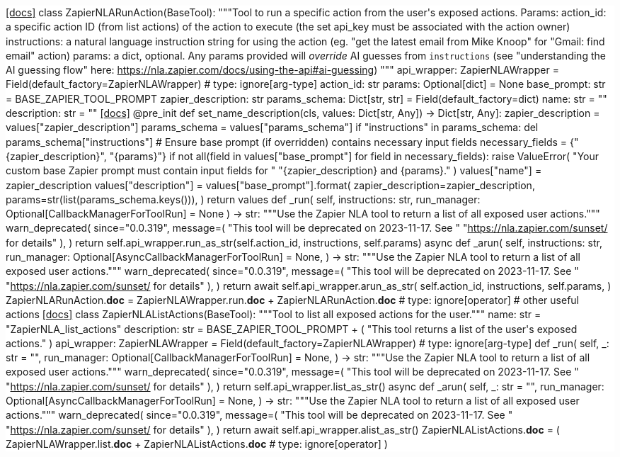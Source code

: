 [[docs]](https://python.langchain.com/api_reference/community/tools/langchain_community.tools.zapier.tool.ZapierNLARunAction.html#langchain_community.tools.zapier.tool.ZapierNLARunAction)     class ZapierNLARunAction(BaseTool):         """Tool to run a specific action from the user's exposed actions.              Params:             action_id: a specific action ID (from list actions) of the action to execute                 (the set api_key must be associated with the action owner)             instructions: a natural language instruction string for using the action                 (eg. "get the latest email from Mike Knoop" for "Gmail: find email" action)             params: a dict, optional. Any params provided will *override* AI guesses                 from `instructions` (see "understanding the AI guessing flow" here:                 https://nla.zapier.com/docs/using-the-api#ai-guessing)              """              api_wrapper: ZapierNLAWrapper = Field(default_factory=ZapierNLAWrapper)  # type: ignore[arg-type]         action_id: str         params: Optional[dict] = None         base_prompt: str = BASE_ZAPIER_TOOL_PROMPT         zapier_description: str         params_schema: Dict[str, str] = Field(default_factory=dict)         name: str = ""         description: str = ""                         [[docs]](https://python.langchain.com/api_reference/community/tools/langchain_community.tools.zapier.tool.ZapierNLARunAction.html#langchain_community.tools.zapier.tool.ZapierNLARunAction.set_name_description)         @pre_init         def set_name_description(cls, values: Dict[str, Any]) -> Dict[str, Any]:             zapier_description = values["zapier_description"]             params_schema = values["params_schema"]             if "instructions" in params_schema:                 del params_schema["instructions"]                  # Ensure base prompt (if overridden) contains necessary input fields             necessary_fields = {"{zapier_description}", "{params}"}             if not all(field in values["base_prompt"] for field in necessary_fields):                 raise ValueError(                     "Your custom base Zapier prompt must contain input fields for "                     "{zapier_description} and {params}."                 )                  values["name"] = zapier_description             values["description"] = values["base_prompt"].format(                 zapier_description=zapier_description,                 params=str(list(params_schema.keys())),             )             return values                             def _run(             self, instructions: str, run_manager: Optional[CallbackManagerForToolRun] = None         ) -> str:             """Use the Zapier NLA tool to return a list of all exposed user actions."""             warn_deprecated(                 since="0.0.319",                 message=(                     "This tool will be deprecated on 2023-11-17. See "                     "<https://nla.zapier.com/sunset/> for details"                 ),             )             return self.api_wrapper.run_as_str(self.action_id, instructions, self.params)              async def _arun(             self,             instructions: str,             run_manager: Optional[AsyncCallbackManagerForToolRun] = None,         ) -> str:             """Use the Zapier NLA tool to return a list of all exposed user actions."""             warn_deprecated(                 since="0.0.319",                 message=(                     "This tool will be deprecated on 2023-11-17. See "                     "<https://nla.zapier.com/sunset/> for details"
),             )             return await self.api_wrapper.arun_as_str(                 self.action_id,                 instructions,                 self.params,             )                              ZapierNLARunAction.__doc__ = ZapierNLAWrapper.run.__doc__ + ZapierNLARunAction.__doc__  # type: ignore[operator]               # other useful actions                              [[docs]](https://python.langchain.com/api_reference/community/tools/langchain_community.tools.zapier.tool.ZapierNLAListActions.html#langchain_community.tools.zapier.tool.ZapierNLAListActions)     class ZapierNLAListActions(BaseTool):         """Tool to list all exposed actions for the user."""              name: str = "ZapierNLA_list_actions"         description: str = BASE_ZAPIER_TOOL_PROMPT + (             "This tool returns a list of the user's exposed actions."         )         api_wrapper: ZapierNLAWrapper = Field(default_factory=ZapierNLAWrapper)  # type: ignore[arg-type]              def _run(             self,             _: str = "",             run_manager: Optional[CallbackManagerForToolRun] = None,         ) -> str:             """Use the Zapier NLA tool to return a list of all exposed user actions."""             warn_deprecated(                 since="0.0.319",                 message=(                     "This tool will be deprecated on 2023-11-17. See "                     "<https://nla.zapier.com/sunset/> for details"                 ),             )             return self.api_wrapper.list_as_str()              async def _arun(             self,             _: str = "",             run_manager: Optional[AsyncCallbackManagerForToolRun] = None,         ) -> str:             """Use the Zapier NLA tool to return a list of all exposed user actions."""             warn_deprecated(                 since="0.0.319",                 message=(                     "This tool will be deprecated on 2023-11-17. See "                     "<https://nla.zapier.com/sunset/> for details"                 ),             )             return await self.api_wrapper.alist_as_str()                              ZapierNLAListActions.__doc__ = (         ZapierNLAWrapper.list.__doc__ + ZapierNLAListActions.__doc__  # type: ignore[operator]     )